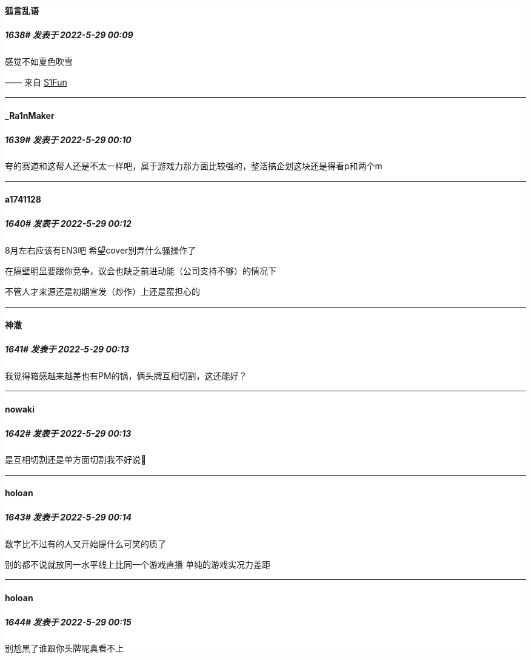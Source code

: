 ####  狐言乱语  
##### 1638#       发表于 2022-5-29 00:09

感觉不如夏色吹雪

—— 来自 [S1Fun](https://s1fun.koalcat.com)

*****

####  _Ra1nMaker  
##### 1639#       发表于 2022-5-29 00:10

夸的赛道和这帮人还是不太一样吧，属于游戏力那方面比较强的，整活搞企划这块还是得看p和两个m

*****

####  a1741128  
##### 1640#       发表于 2022-5-29 00:12

8月左右应该有EN3吧 希望cover别弄什么骚操作了

在隔壁明显要跟你竞争，议会也缺乏前进动能（公司支持不够）的情况下

不管人才来源还是初期宣发（炒作）上还是蛮担心的

*****

####  神澈  
##### 1641#       发表于 2022-5-29 00:13

我觉得箱感越来越差也有PM的锅，俩头牌互相切割，这还能好？



*****

####  nowaki  
##### 1642#       发表于 2022-5-29 00:13

是互相切割还是单方面切割我不好说🫤

*****

####  holoan  
##### 1643#       发表于 2022-5-29 00:14

数字比不过有的人又开始提什么可笑的质了

别的都不说就放同一水平线上比同一个游戏直播 单纯的游戏实况力差距

*****

####  holoan  
##### 1644#       发表于 2022-5-29 00:15

别尬黑了谁跟你头牌呢真看不上

